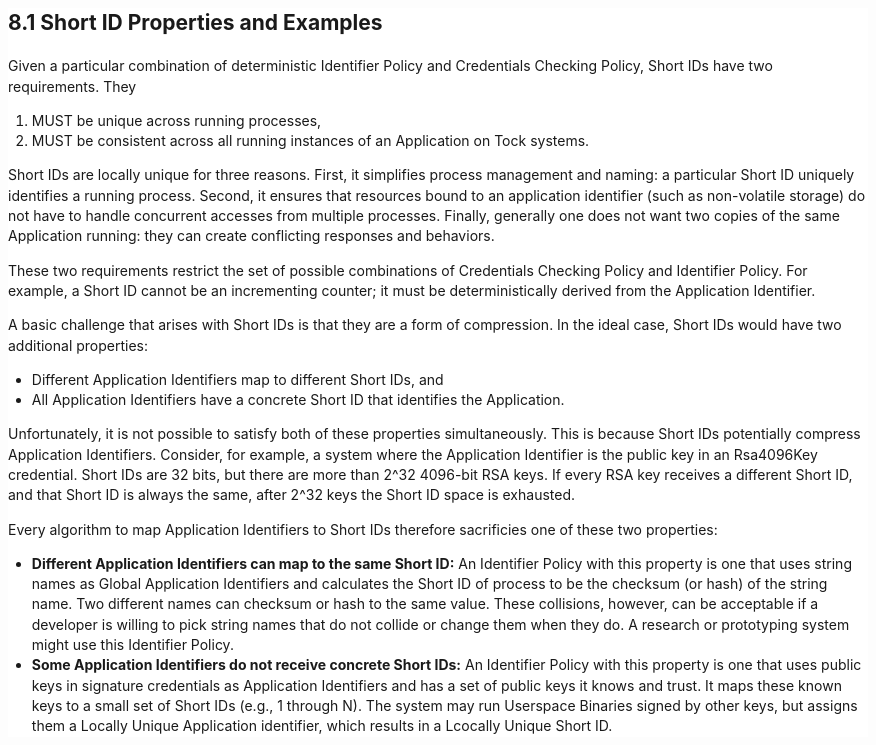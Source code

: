 8.1 Short ID Properties and Examples
-------------------------------

Given a particular combination of deterministic Identifier Policy and
Credentials Checking Policy, Short IDs have two requirements. They

  1. MUST be unique across running processes,
  1. MUST be consistent across all running instances of an Application
     on Tock systems.

Short IDs are locally unique for three reasons. First, it simplifies
process management and naming: a particular Short ID uniquely
identifies a running process. Second, it ensures that resources bound
to an application identifier (such as non-volatile storage) do not
have to handle concurrent accesses from multiple processes. Finally,
generally one does not want two copies of the same Application
running: they can create conflicting responses and behaviors.

These two requirements restrict the set of possible combinations of
Credentials Checking Policy and Identifier Policy. For example, a
Short ID cannot be an incrementing counter; it must be
deterministically derived from the Application Identifier.

A basic challenge that arises with Short IDs is that they are a form
of compression.  In the ideal case, Short IDs would have two
additional properties:
  - Different Application Identifiers map to different Short IDs, and
  - All Application Identifiers have a concrete Short ID that identifies the Application.
  
Unfortunately, it is not possible to satisfy both of these properties
simultaneously. This is because Short IDs potentially compress
Application Identifiers. Consider, for example, a system where the
Application Identifier is the public key in an Rsa4096Key
credential. Short IDs are 32 bits, but there are more than 2^32
4096-bit RSA keys. If every RSA key receives a different Short ID, and
that Short ID is always the same, after 2^32 keys the Short ID space
is exhausted.

Every algorithm to map Application Identifiers to Short IDs therefore
sacrificies one of these two properties:
  - **Different Application Identifiers can map to the same Short
  ID:** An Identifier Policy with this property is one that uses
  string names as Global Application Identifiers and calculates the
  Short ID of process to be the checksum (or hash) of the string name.
  Two different names can checksum or hash to the same value. These
  collisions, however, can be acceptable if a developer is willing to
  pick string names that do not collide or change them when they do.
  A research or prototyping system might use this Identifier Policy.
  - **Some Application Identifiers do not receive concrete Short
  IDs:** An Identifier Policy with this property is one that uses
  public keys in signature credentials as Application Identifiers and
  has a set of public keys it knows and trust. It maps these known
  keys to a small set of Short IDs (e.g., 1 through N). The system may
  run Userspace Binaries signed by other keys, but assigns them a
  Locally Unique Application identifier, which results in a
  Lcocally Unique Short ID.
